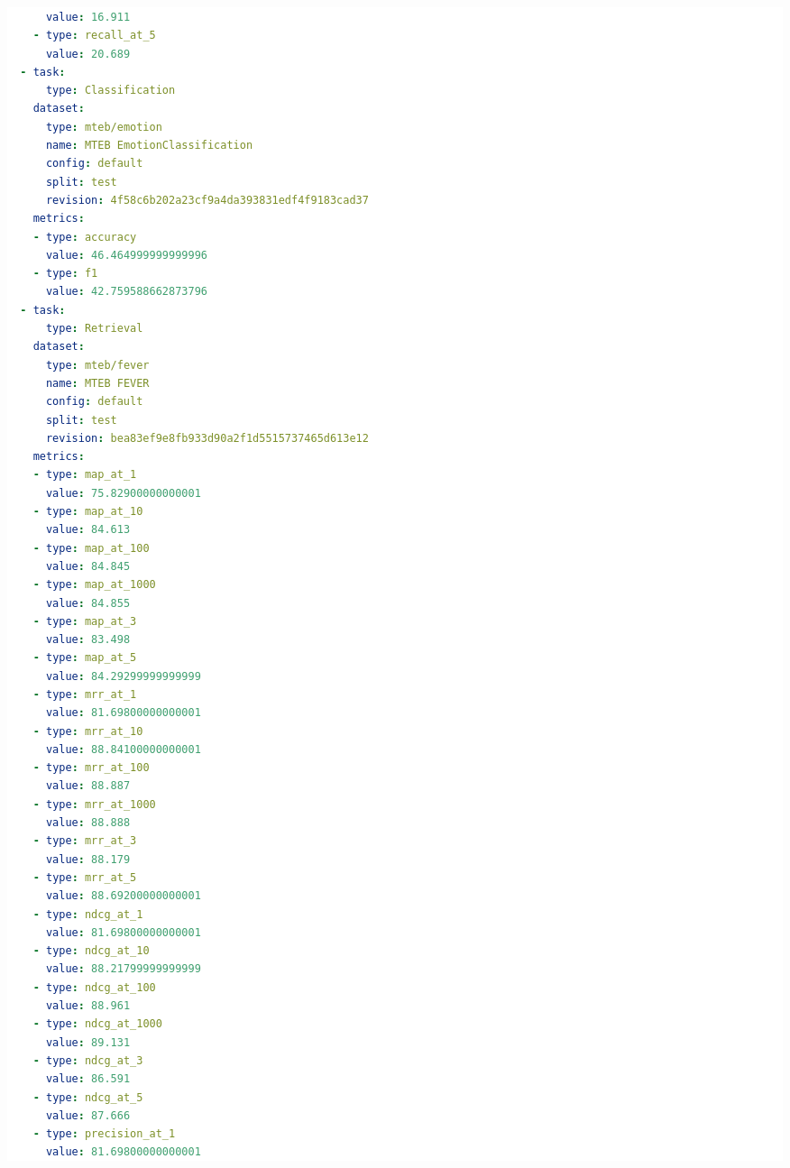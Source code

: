 ```yaml
      value: 16.911
    - type: recall_at_5
      value: 20.689
  - task:
      type: Classification
    dataset:
      type: mteb/emotion
      name: MTEB EmotionClassification
      config: default
      split: test
      revision: 4f58c6b202a23cf9a4da393831edf4f9183cad37
    metrics:
    - type: accuracy
      value: 46.464999999999996
    - type: f1
      value: 42.759588662873796
  - task:
      type: Retrieval
    dataset:
      type: mteb/fever
      name: MTEB FEVER
      config: default
      split: test
      revision: bea83ef9e8fb933d90a2f1d5515737465d613e12
    metrics:
    - type: map_at_1
      value: 75.82900000000001
    - type: map_at_10
      value: 84.613
    - type: map_at_100
      value: 84.845
    - type: map_at_1000
      value: 84.855
    - type: map_at_3
      value: 83.498
    - type: map_at_5
      value: 84.29299999999999
    - type: mrr_at_1
      value: 81.69800000000001
    - type: mrr_at_10
      value: 88.84100000000001
    - type: mrr_at_100
      value: 88.887
    - type: mrr_at_1000
      value: 88.888
    - type: mrr_at_3
      value: 88.179
    - type: mrr_at_5
      value: 88.69200000000001
    - type: ndcg_at_1
      value: 81.69800000000001
    - type: ndcg_at_10
      value: 88.21799999999999
    - type: ndcg_at_100
      value: 88.961
    - type: ndcg_at_1000
      value: 89.131
    - type: ndcg_at_3
      value: 86.591
    - type: ndcg_at_5
      value: 87.666
    - type: precision_at_1
      value: 81.69800000000001
```
